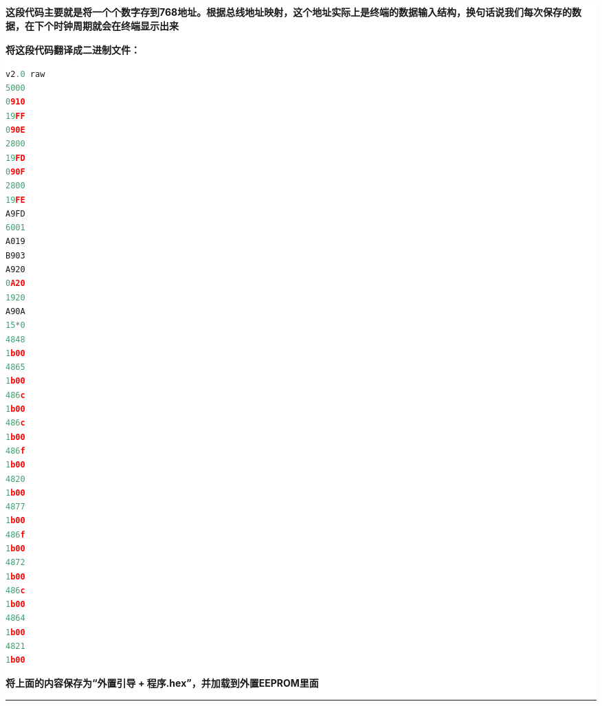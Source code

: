 **这段代码主要就是将一个个数字存到768地址。根据总线地址映射，这个地址实际上是终端的数据输入结构，换句话说我们每次保存的数据，在下个时钟周期就会在终端显示出来**

**将这段代码翻译成二进制文件：**

```c
v2.0 raw
5000
0910
19FF
090E
2800
19FD
090F
2800
19FE
A9FD
6001
A019
B903
A920
0A20
1920
A90A
15*0
4848
1b00
4865
1b00
486c
1b00
486c
1b00
486f
1b00
4820
1b00
4877
1b00
486f
1b00
4872
1b00
486c
1b00
4864
1b00
4821
1b00
```

**将上面的内容保存为“外置引导 + 程序.hex”，并加载到外置EEPROM里面**

---
